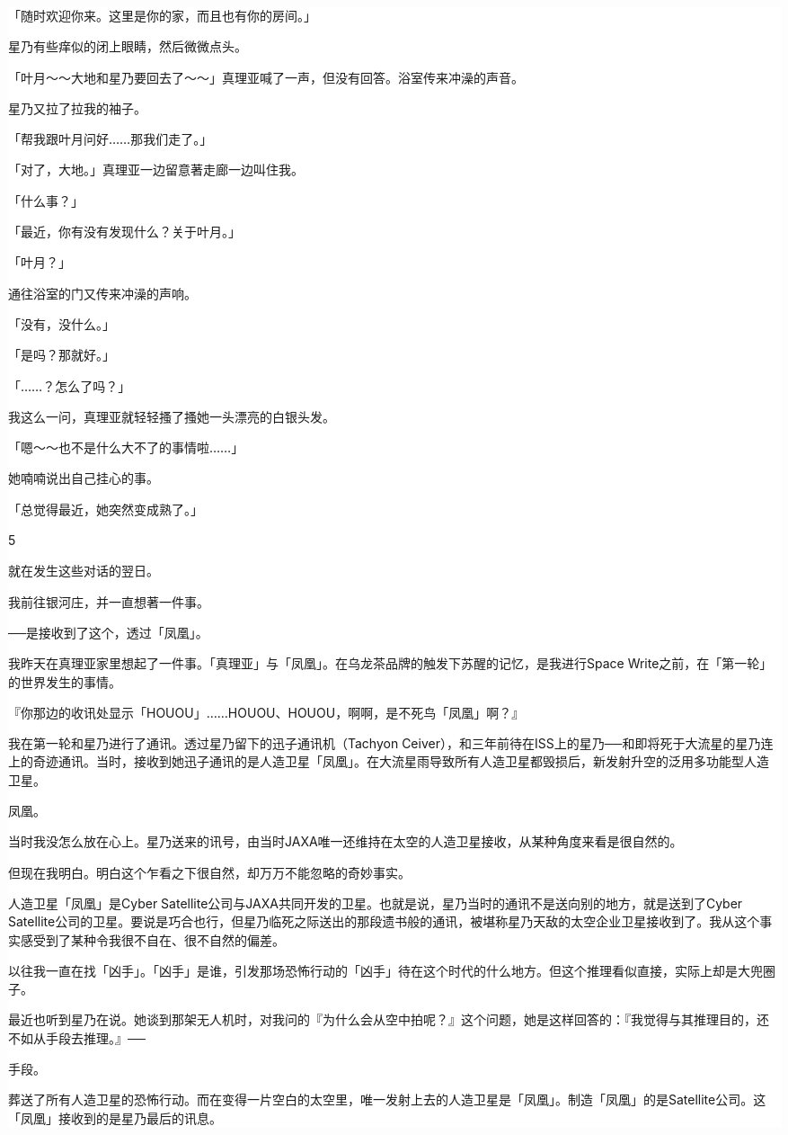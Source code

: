 「随时欢迎你来。这里是你的家，而且也有你的房间。」

星乃有些痒似的闭上眼睛，然后微微点头。

「叶月～～大地和星乃要回去了～～」真理亚喊了一声，但没有回答。浴室传来冲澡的声音。

星乃又拉了拉我的袖子。

「帮我跟叶月问好……那我们走了。」

「对了，大地。」真理亚一边留意著走廊一边叫住我。

「什么事？」

「最近，你有没有发现什么？关于叶月。」

「叶月？」

通往浴室的门又传来冲澡的声响。

「没有，没什么。」

「是吗？那就好。」

「……？怎么了吗？」

我这么一问，真理亚就轻轻搔了搔她一头漂亮的白银头发。

「嗯～～也不是什么大不了的事情啦……」

她喃喃说出自己挂心的事。

「总觉得最近，她突然变成熟了。」

5

就在发生这些对话的翌日。

我前往银河庄，并一直想著一件事。

──是接收到了这个，透过「凤凰」。

我昨天在真理亚家里想起了一件事。「真理亚」与「凤凰」。在乌龙茶品牌的触发下苏醒的记忆，是我进行Space Write之前，在「第一轮」的世界发生的事情。

『你那边的收讯处显示「HOUOU」……HOUOU、HOUOU，啊啊，是不死鸟「凤凰」啊？』

我在第一轮和星乃进行了通讯。透过星乃留下的迅子通讯机（Tachyon Ceiver），和三年前待在ISS上的星乃──和即将死于大流星的星乃连上的奇迹通讯。当时，接收到她迅子通讯的是人造卫星「凤凰」。在大流星雨导致所有人造卫星都毁损后，新发射升空的泛用多功能型人造卫星。

凤凰。

当时我没怎么放在心上。星乃送来的讯号，由当时JAXA唯一还维持在太空的人造卫星接收，从某种角度来看是很自然的。

但现在我明白。明白这个乍看之下很自然，却万万不能忽略的奇妙事实。

人造卫星「凤凰」是Cyber Satellite公司与JAXA共同开发的卫星。也就是说，星乃当时的通讯不是送向别的地方，就是送到了Cyber Satellite公司的卫星。要说是巧合也行，但星乃临死之际送出的那段遗书般的通讯，被堪称星乃天敌的太空企业卫星接收到了。我从这个事实感受到了某种令我很不自在、很不自然的偏差。

以往我一直在找「凶手」。「凶手」是谁，引发那场恐怖行动的「凶手」待在这个时代的什么地方。但这个推理看似直接，实际上却是大兜圈子。

最近也听到星乃在说。她谈到那架无人机时，对我问的『为什么会从空中拍呢？』这个问题，她是这样回答的：『我觉得与其推理目的，还不如从手段去推理。』──

手段。

葬送了所有人造卫星的恐怖行动。而在变得一片空白的太空里，唯一发射上去的人造卫星是「凤凰」。制造「凤凰」的是Satellite公司。这「凤凰」接收到的是星乃最后的讯息。

